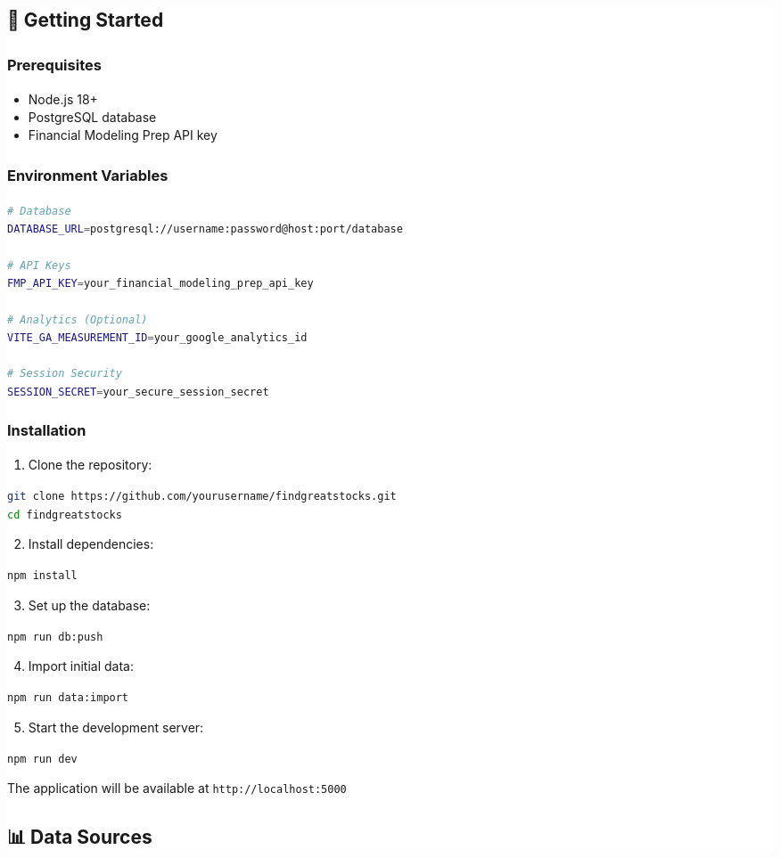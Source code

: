 ## 🚀 Getting Started

### Prerequisites
- Node.js 18+ 
- PostgreSQL database
- Financial Modeling Prep API key

### Environment Variables
```bash
# Database
DATABASE_URL=postgresql://username:password@host:port/database

# API Keys
FMP_API_KEY=your_financial_modeling_prep_api_key

# Analytics (Optional)
VITE_GA_MEASUREMENT_ID=your_google_analytics_id

# Session Security
SESSION_SECRET=your_secure_session_secret
```

### Installation

1. Clone the repository:
```bash
git clone https://github.com/yourusername/findgreatstocks.git
cd findgreatstocks
```

2. Install dependencies:
```bash
npm install
```

3. Set up the database:
```bash
npm run db:push
```

4. Import initial data:
```bash
npm run data:import
```

5. Start the development server:
```bash
npm run dev
```

The application will be available at `http://localhost:5000`

## 📊 Data Sources
